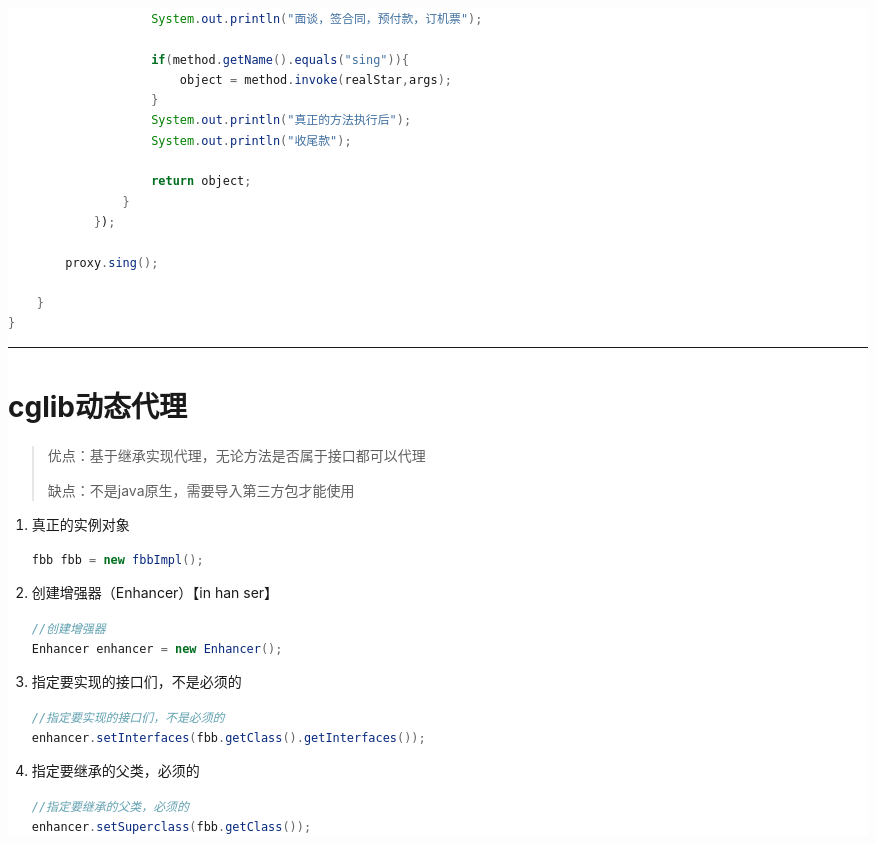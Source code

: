 ```java
                    System.out.println("面谈，签合同，预付款，订机票");

                    if(method.getName().equals("sing")){
                        object = method.invoke(realStar,args);
                    }
                    System.out.println("真正的方法执行后");
                    System.out.println("收尾款");

                    return object;
                }
            });

        proxy.sing();

    }
}
```



------



# cglib动态代理

> 优点：基于继承实现代理，无论方法是否属于接口都可以代理
>
> 缺点：不是java原生，需要导入第三方包才能使用

1. 真正的实例对象

   ```java
   fbb fbb = new fbbImpl();
   ```

   

2. 创建增强器（Enhancer）【in han ser】

   ```java
   //创建增强器
   Enhancer enhancer = new Enhancer();
   ```

   

3. 指定要实现的接口们，不是必须的

   ```java
   //指定要实现的接口们，不是必须的
   enhancer.setInterfaces(fbb.getClass().getInterfaces());
   ```

   

4. 指定要继承的父类，必须的

   ```java
   //指定要继承的父类，必须的
   enhancer.setSuperclass(fbb.getClass());
   ```
